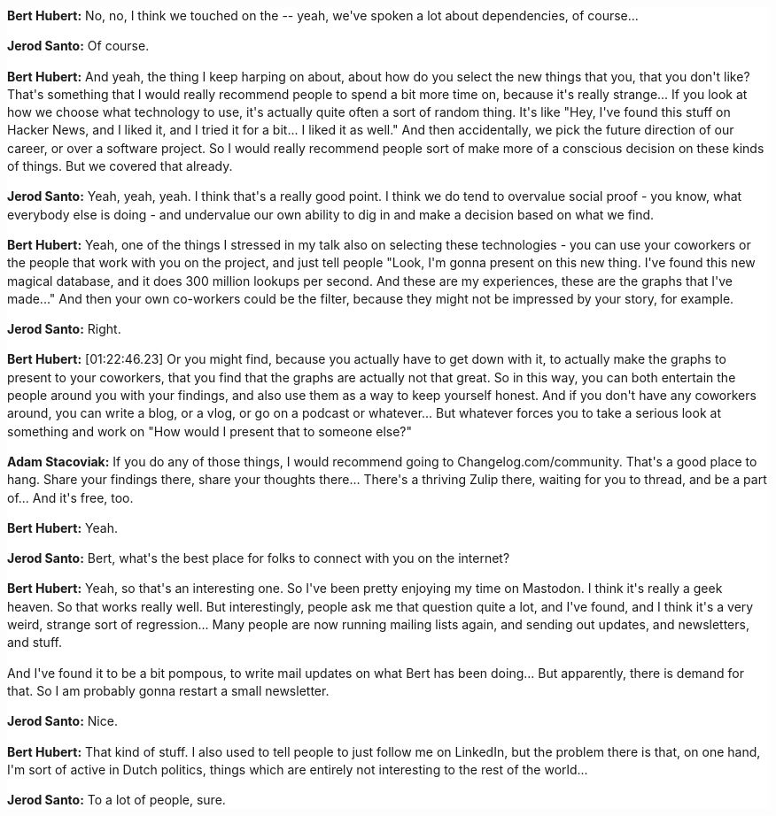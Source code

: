 **Bert Hubert:** No, no, I think we touched on the -- yeah, we've spoken a lot about dependencies, of course...

**Jerod Santo:** Of course.

**Bert Hubert:** And yeah, the thing I keep harping on about, about how do you select the new things that you, that you don't like? That's something that I would really recommend people to spend a bit more time on, because it's really strange... If you look at how we choose what technology to use, it's actually quite often a sort of random thing. It's like "Hey, I've found this stuff on Hacker News, and I liked it, and I tried it for a bit... I liked it as well." And then accidentally, we pick the future direction of our career, or over a software project. So I would really recommend people sort of make more of a conscious decision on these kinds of things. But we covered that already.

**Jerod Santo:** Yeah, yeah, yeah. I think that's a really good point. I think we do tend to overvalue social proof - you know, what everybody else is doing - and undervalue our own ability to dig in and make a decision based on what we find.

**Bert Hubert:** Yeah, one of the things I stressed in my talk also on selecting these technologies - you can use your coworkers or the people that work with you on the project, and just tell people "Look, I'm gonna present on this new thing. I've found this new magical database, and it does 300 million lookups per second. And these are my experiences, these are the graphs that I've made..." And then your own co-workers could be the filter, because they might not be impressed by your story, for example.

**Jerod Santo:** Right.

**Bert Hubert:** \[01:22:46.23\] Or you might find, because you actually have to get down with it, to actually make the graphs to present to your coworkers, that you find that the graphs are actually not that great. So in this way, you can both entertain the people around you with your findings, and also use them as a way to keep yourself honest. And if you don't have any coworkers around, you can write a blog, or a vlog, or go on a podcast or whatever... But whatever forces you to take a serious look at something and work on "How would I present that to someone else?"

**Adam Stacoviak:** If you do any of those things, I would recommend going to Changelog.com/community. That's a good place to hang. Share your findings there, share your thoughts there... There's a thriving Zulip there, waiting for you to thread, and be a part of... And it's free, too.

**Bert Hubert:** Yeah.

**Jerod Santo:** Bert, what's the best place for folks to connect with you on the internet?

**Bert Hubert:** Yeah, so that's an interesting one. So I've been pretty enjoying my time on Mastodon. I think it's really a geek heaven. So that works really well. But interestingly, people ask me that question quite a lot, and I've found, and I think it's a very weird, strange sort of regression... Many people are now running mailing lists again, and sending out updates, and newsletters, and stuff.

And I've found it to be a bit pompous, to write mail updates on what Bert has been doing... But apparently, there is demand for that. So I am probably gonna restart a small newsletter.

**Jerod Santo:** Nice.

**Bert Hubert:** That kind of stuff. I also used to tell people to just follow me on LinkedIn, but the problem there is that, on one hand, I'm sort of active in Dutch politics, things which are entirely not interesting to the rest of the world...

**Jerod Santo:** To a lot of people, sure.
